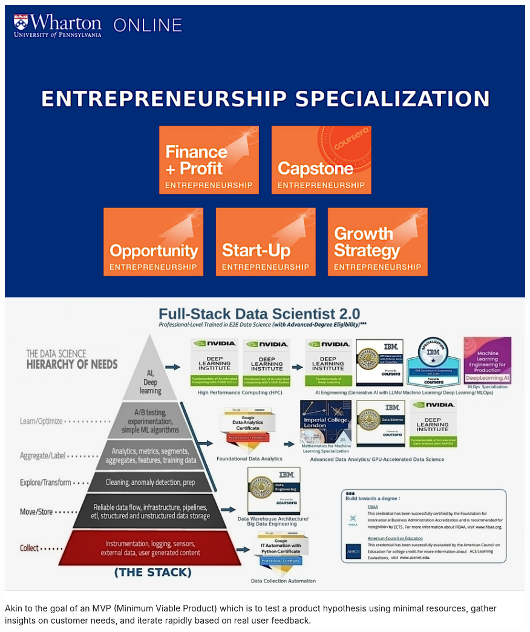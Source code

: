 [![pl](images/The_Techpreneur.png)](https://www.coursera.org/account/accomplishments/specialization/certificate/V85GHT07OQ4Y)

Akin to the goal of an MVP (Minimum Viable Product) which is to test a product hypothesis using minimal resources, gather insights on customer needs, and iterate rapidly based on real user feedback.
